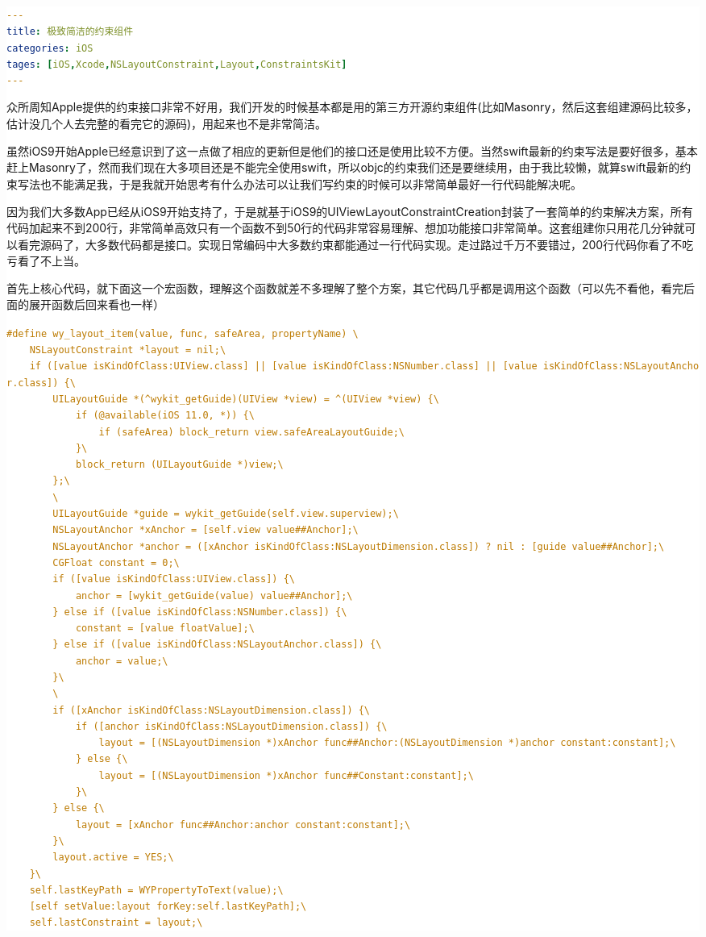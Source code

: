 ```yaml
---
title: 极致简洁的约束组件
categories: iOS
tages: [iOS,Xcode,NSLayoutConstraint,Layout,ConstraintsKit]
---
```

众所周知Apple提供的约束接口非常不好用，我们开发的时候基本都是用的第三方开源约束组件(比如Masonry，然后这套组建源码比较多，估计没几个人去完整的看完它的源码)，用起来也不是非常简洁。

虽然iOS9开始Apple已经意识到了这一点做了相应的更新但是他们的接口还是使用比较不方便。当然swift最新的约束写法是要好很多，基本赶上Masonry了，然而我们现在大多项目还是不能完全使用swift，所以objc的约束我们还是要继续用，由于我比较懒，就算swift最新的约束写法也不能满足我，于是我就开始思考有什么办法可以让我们写约束的时候可以非常简单最好一行代码能解决呢。

因为我们大多数App已经从iOS9开始支持了，于是就基于iOS9的UIViewLayoutConstraintCreation封装了一套简单的约束解决方案，所有代码加起来不到200行，非常简单高效只有一个函数不到50行的代码非常容易理解、想加功能接口非常简单。这套组建你只用花几分钟就可以看完源码了，大多数代码都是接口。实现日常编码中大多数约束都能通过一行代码实现。走过路过千万不要错过，200行代码你看了不吃亏看了不上当。

首先上核心代码，就下面这一个宏函数，理解这个函数就差不多理解了整个方案，其它代码几乎都是调用这个函数（可以先不看他，看完后面的展开函数后回来看也一样）

```Objective-C
#define wy_layout_item(value, func, safeArea, propertyName) \
    NSLayoutConstraint *layout = nil;\
    if ([value isKindOfClass:UIView.class] || [value isKindOfClass:NSNumber.class] || [value isKindOfClass:NSLayoutAnchor.class]) {\
        UILayoutGuide *(^wykit_getGuide)(UIView *view) = ^(UIView *view) {\
            if (@available(iOS 11.0, *)) {\
                if (safeArea) block_return view.safeAreaLayoutGuide;\
            }\
            block_return (UILayoutGuide *)view;\
        };\
        \
        UILayoutGuide *guide = wykit_getGuide(self.view.superview);\
        NSLayoutAnchor *xAnchor = [self.view value##Anchor];\
        NSLayoutAnchor *anchor = ([xAnchor isKindOfClass:NSLayoutDimension.class]) ? nil : [guide value##Anchor];\
        CGFloat constant = 0;\
        if ([value isKindOfClass:UIView.class]) {\
            anchor = [wykit_getGuide(value) value##Anchor];\
        } else if ([value isKindOfClass:NSNumber.class]) {\
            constant = [value floatValue];\
        } else if ([value isKindOfClass:NSLayoutAnchor.class]) {\
            anchor = value;\
        }\
        \
        if ([xAnchor isKindOfClass:NSLayoutDimension.class]) {\
            if ([anchor isKindOfClass:NSLayoutDimension.class]) {\
                layout = [(NSLayoutDimension *)xAnchor func##Anchor:(NSLayoutDimension *)anchor constant:constant];\
            } else {\
                layout = [(NSLayoutDimension *)xAnchor func##Constant:constant];\
            }\
        } else {\
            layout = [xAnchor func##Anchor:anchor constant:constant];\
        }\
        layout.active = YES;\
    }\
    self.lastKeyPath = WYPropertyToText(value);\
    [self setValue:layout forKey:self.lastKeyPath];\
    self.lastConstraint = layout;\
```
